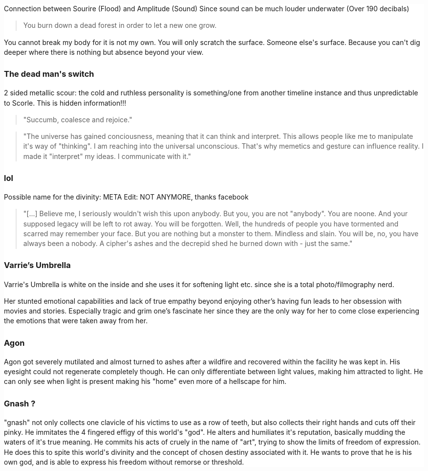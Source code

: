 Connection between Sourire (Flood) and Amplitude (Sound) Since sound can be much louder underwater (Over 190 decibals)

> You burn down a dead forest in order to let a new one grow.





You cannot break my body for it is not my own. You will only scratch the surface. Someone else's surface. Because you can't dig deeper where there is nothing but absence beyond your view.


### The dead man's switch

2 sided metallic scour: the cold and ruthless personality is something/one from another timeline instance and thus unpredictable to Scorle. This is hidden information!!!

> "Succumb, coalesce and rejoice."

> "The universe has gained conciousness, meaning that it can think and interpret. This allows people like me to manipulate it's way of "thinking". I am reaching into the universal unconscious. That's why memetics and gesture can influence reality. I made it "interpret" my ideas. I communicate with it."

### lol

Possible name for the divinity: META Edit: NOT ANYMORE, thanks facebook

> "[...] Believe me, I seriously wouldn't wish this upon anybody. But you, you are not "anybody". You are noone. And your supposed legacy will be left to rot away. You will be forgotten. Well, the hundreds of people you have tormented and scarred may remember your face. But you are nothing but a monster to them. Mindless and slain. You will be, no, you have always been a nobody. A cipher's ashes and the decrepid shed he burned down with - just the same."


### Varrie’s Umbrella

Varrie's Umbrella is white on the inside and she uses it for softening light etc. since she is a total photo/filmography nerd.

Her stunted emotional capabilities and lack of true empathy beyond enjoying other’s having fun leads to her obsession with movies and stories. Especially tragic and grim one’s fascinate her since they are the only way for her to come close experiencing the emotions that were taken away from her.



### Agon

Agon got severely mutilated and almost turned to ashes after a wildfire and recovered within the facility he was kept in. His eyesight could not regenerate completely though. He can only differentiate between light values, making him attracted to light. He can only see when light is present making his "home" even more of a hellscape for him.



### Gnash ?

"gnash" not only collects one clavicle of his victims to use as a row of teeth, but also collects their right hands and cuts off their pinky. He immitates the 4 fingered effigy of this world's "god". He alters and humiliates it's reputation, basically mudding the waters of it's true meaning. He commits his acts of cruely in the name of "art", trying to show the limits of freedom of expression. He does this to spite this world's divinity and the concept of chosen destiny associated with it. He wants to prove that he is his own god, and is able to express his freedom without remorse or threshold.
